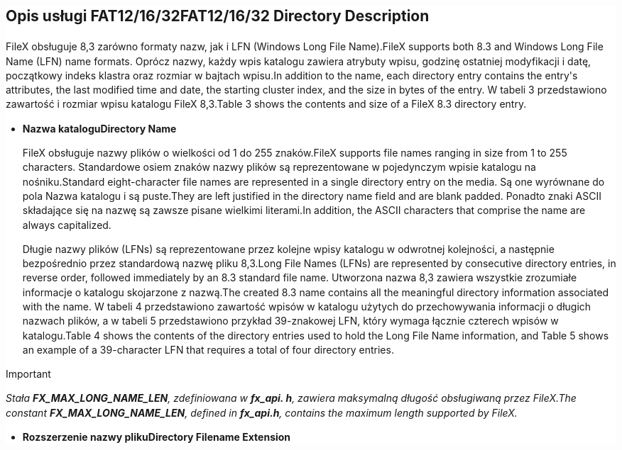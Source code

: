 ## <a name="fat121632-directory-description"></a><span data-ttu-id="e0fc7-434">**Opis usługi FAT12/16/32**</span><span class="sxs-lookup"><span data-stu-id="e0fc7-434">**FAT12/16/32 Directory Description**</span></span>

<span data-ttu-id="e0fc7-435">FileX obsługuje 8,3 zarówno formaty nazw, jak i LFN (Windows Long File Name).</span><span class="sxs-lookup"><span data-stu-id="e0fc7-435">FileX supports both 8.3 and Windows Long File Name (LFN) name formats.</span></span> <span data-ttu-id="e0fc7-436">Oprócz nazwy, każdy wpis katalogu zawiera atrybuty wpisu, godzinę ostatniej modyfikacji i datę, początkowy indeks klastra oraz rozmiar w bajtach wpisu.</span><span class="sxs-lookup"><span data-stu-id="e0fc7-436">In addition to the name, each directory entry contains the entry's attributes, the last modified time and date, the starting cluster index, and the size in bytes of the entry.</span></span> <span data-ttu-id="e0fc7-437">W tabeli 3 przedstawiono zawartość i rozmiar wpisu katalogu FileX 8,3.</span><span class="sxs-lookup"><span data-stu-id="e0fc7-437">Table 3 shows the contents and size of a FileX 8.3 directory entry.</span></span>

- <span data-ttu-id="e0fc7-438">**Nazwa katalogu**</span><span class="sxs-lookup"><span data-stu-id="e0fc7-438">**Directory Name**</span></span>

    <span data-ttu-id="e0fc7-439">FileX obsługuje nazwy plików o wielkości od 1 do 255 znaków.</span><span class="sxs-lookup"><span data-stu-id="e0fc7-439">FileX supports file names ranging in size from 1 to 255 characters.</span></span> <span data-ttu-id="e0fc7-440">Standardowe osiem znaków nazwy plików są reprezentowane w pojedynczym wpisie katalogu na nośniku.</span><span class="sxs-lookup"><span data-stu-id="e0fc7-440">Standard eight-character file names are represented in a single directory entry on the media.</span></span> <span data-ttu-id="e0fc7-441">Są one wyrównane do pola Nazwa katalogu i są puste.</span><span class="sxs-lookup"><span data-stu-id="e0fc7-441">They are left justified in the directory name field and are blank padded.</span></span> <span data-ttu-id="e0fc7-442">Ponadto znaki ASCII składające się na nazwę są zawsze pisane wielkimi literami.</span><span class="sxs-lookup"><span data-stu-id="e0fc7-442">In addition, the ASCII characters that comprise the name are always capitalized.</span></span>

    <span data-ttu-id="e0fc7-443">Długie nazwy plików (LFNs) są reprezentowane przez kolejne wpisy katalogu w odwrotnej kolejności, a następnie bezpośrednio przez standardową nazwę pliku 8,3.</span><span class="sxs-lookup"><span data-stu-id="e0fc7-443">Long File Names (LFNs) are represented by consecutive directory entries, in reverse order, followed immediately by an 8.3 standard file name.</span></span> <span data-ttu-id="e0fc7-444">Utworzona nazwa 8,3 zawiera wszystkie zrozumiałe informacje o katalogu skojarzone z nazwą.</span><span class="sxs-lookup"><span data-stu-id="e0fc7-444">The created 8.3 name contains all the meaningful directory information associated with the name.</span></span> <span data-ttu-id="e0fc7-445">W tabeli 4 przedstawiono zawartość wpisów w katalogu użytych do przechowywania informacji o długich nazwach plików, a w tabeli 5 przedstawiono przykład 39-znakowej LFN, który wymaga łącznie czterech wpisów w katalogu.</span><span class="sxs-lookup"><span data-stu-id="e0fc7-445">Table 4 shows the contents of the directory entries used to hold the Long File Name information, and Table 5 shows an example of a 39-character LFN that requires a total of four directory entries.</span></span>

> [!IMPORTANT]
> <span data-ttu-id="e0fc7-446">*Stała **FX_MAX_LONG_NAME_LEN**, zdefiniowana w **fx_api. h**, zawiera maksymalną długość obsługiwaną przez FileX.*</span><span class="sxs-lookup"><span data-stu-id="e0fc7-446">*The constant **FX_MAX_LONG_NAME_LEN**, defined in **fx_api.h**, contains the maximum length supported by FileX.*</span></span>

- <span data-ttu-id="e0fc7-447">**Rozszerzenie nazwy pliku**</span><span class="sxs-lookup"><span data-stu-id="e0fc7-447">**Directory Filename Extension**</span></span>
